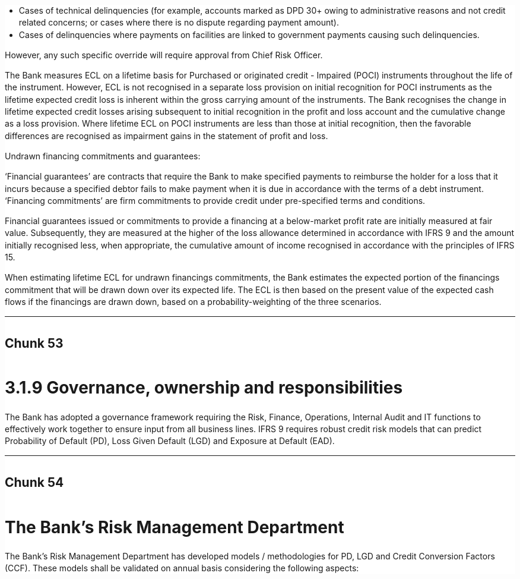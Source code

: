 - Cases of technical delinquencies (for example, accounts marked as DPD 30+ owing to administrative reasons and not credit related concerns; or cases where there is no dispute regarding payment amount).
- Cases of delinquencies where payments on facilities are linked to government payments causing such delinquencies.

However, any such specific override will require approval from Chief Risk Officer.

The Bank measures ECL on a lifetime basis for Purchased or originated credit - Impaired (POCI) instruments throughout the life of the instrument. However, ECL is not recognised in a separate loss provision on initial recognition for POCI instruments as the lifetime expected credit loss is inherent within the gross carrying amount of the instruments. The Bank recognises the change in lifetime expected credit losses arising subsequent to initial recognition in the profit and loss account and the cumulative change as a loss provision. Where lifetime ECL on POCI instruments are less than those at initial recognition, then the favorable differences are recognised as impairment gains in the statement of profit and loss.

Undrawn financing commitments and guarantees:

‘Financial guarantees’ are contracts that require the Bank to make specified payments to reimburse the holder for a loss that it incurs because a specified debtor fails to make payment when it is due in accordance with the terms of a debt instrument. ‘Financing commitments’ are firm commitments to provide credit under pre-specified terms and conditions.

Financial guarantees issued or commitments to provide a financing at a below-market profit rate are initially measured at fair value. Subsequently, they are measured at the higher of the loss allowance determined in accordance with IFRS 9 and the amount initially recognised less, when appropriate, the cumulative amount of income recognised in accordance with the principles of IFRS 15.

When estimating lifetime ECL for undrawn financings commitments, the Bank estimates the expected portion of the financings commitment that will be drawn down over its expected life. The ECL is then based on the present value of the expected cash flows if the financings are drawn down, based on a probability-weighting of the three scenarios.

---

## Chunk 53

# 3.1.9 Governance, ownership and responsibilities

The Bank has adopted a governance framework requiring the Risk, Finance, Operations, Internal Audit and IT functions to effectively work together to ensure input from all business lines. IFRS 9 requires robust credit risk models that can predict Probability of Default (PD), Loss Given Default (LGD) and Exposure at Default (EAD).

---

## Chunk 54

# The Bank’s Risk Management Department

The Bank’s Risk Management Department has developed models / methodologies for PD, LGD and Credit Conversion Factors (CCF). These models shall be validated on annual basis considering the following aspects:
